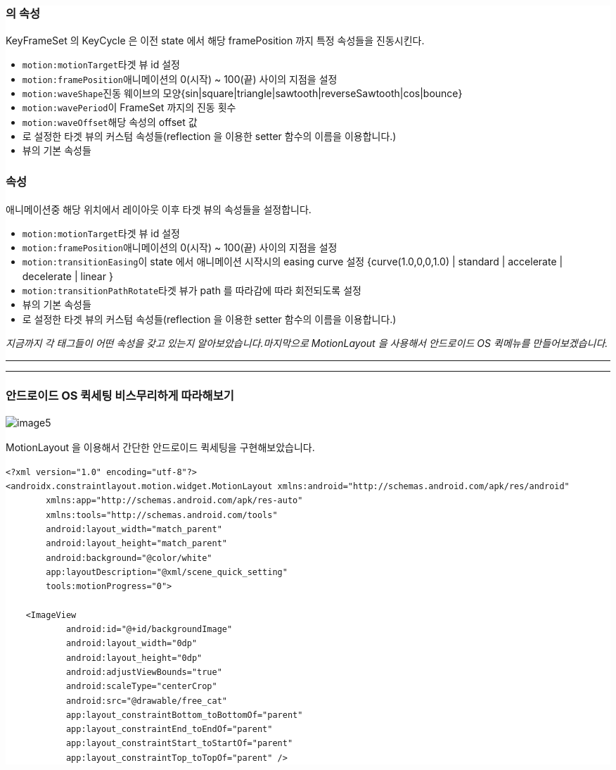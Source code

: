 ### <KeyCycle> 의 속성

KeyFrameSet 의 KeyCycle 은 이전 state 에서 해당 framePosition 까지 특정 속성들을 진동시킨다.

- `motion:motionTarget`타겟 뷰 id 설정
- `motion:framePosition`애니메이션의 0(시작) ~ 100(끝) 사이의 지점을 설정
- `motion:waveShape`진동 웨이브의 모양{sin|square|triangle|sawtooth|reverseSawtooth|cos|bounce}
- `motion:wavePeriod`이 FrameSet 까지의 진동 횟수
- `motion:waveOffset`해당 속성의 offset 값
- <CustomAttribute> 로 설정한 타겟 뷰의 커스텀 속성들(reflection 을 이용한 setter 함수의 이름을 이용합니다.)
- 뷰의 기본 속성들

### <KeyAttribute> 속성

애니메이션중 해당 위치에서 레이아웃 이후 타겟 뷰의 속성들을 설정합니다.

- `motion:motionTarget`타겟 뷰 id 설정
- `motion:framePosition`애니메이션의 0(시작) ~ 100(끝) 사이의 지점을 설정
- `motion:transitionEasing`이 state 에서 애니메이션 시작시의 easing curve 설정
{curve(1.0,0,0,1.0) | standard | accelerate | decelerate | linear }
- `motion:transitionPathRotate`타겟 뷰가 path 를 따라감에 따라 회전되도록 설정
- 뷰의 기본 속성들
- <CustomAttribute> 로 설정한 타겟 뷰의 커스텀 속성들(reflection 을 이용한 setter 함수의 이름을 이용합니다.)

*지금까지 각 태그들이 어떤 속성을 갖고 있는지 알아보았습니다.마지막으로 MotionLayout 을 사용해서 안드로이드 OS 퀵메뉴를 만들어보겠습니다.*

---

---

### 안드로이드 OS 퀵세팅 비스무리하게 따라해보기

![image5](/assets/images/thomas/motionlayout/image_5.gif)

MotionLayout 을 이용해서 간단한 안드로이드 퀵세팅을 구현해보았습니다.

    <?xml version="1.0" encoding="utf-8"?>
    <androidx.constraintlayout.motion.widget.MotionLayout xmlns:android="http://schemas.android.com/apk/res/android"
            xmlns:app="http://schemas.android.com/apk/res-auto"
            xmlns:tools="http://schemas.android.com/tools"
            android:layout_width="match_parent"
            android:layout_height="match_parent"
            android:background="@color/white"
            app:layoutDescription="@xml/scene_quick_setting"
            tools:motionProgress="0">
    
        <ImageView
                android:id="@+id/backgroundImage"
                android:layout_width="0dp"
                android:layout_height="0dp"
                android:adjustViewBounds="true"
                android:scaleType="centerCrop"
                android:src="@drawable/free_cat"
                app:layout_constraintBottom_toBottomOf="parent"
                app:layout_constraintEnd_toEndOf="parent"
                app:layout_constraintStart_toStartOf="parent"
                app:layout_constraintTop_toTopOf="parent" />
    